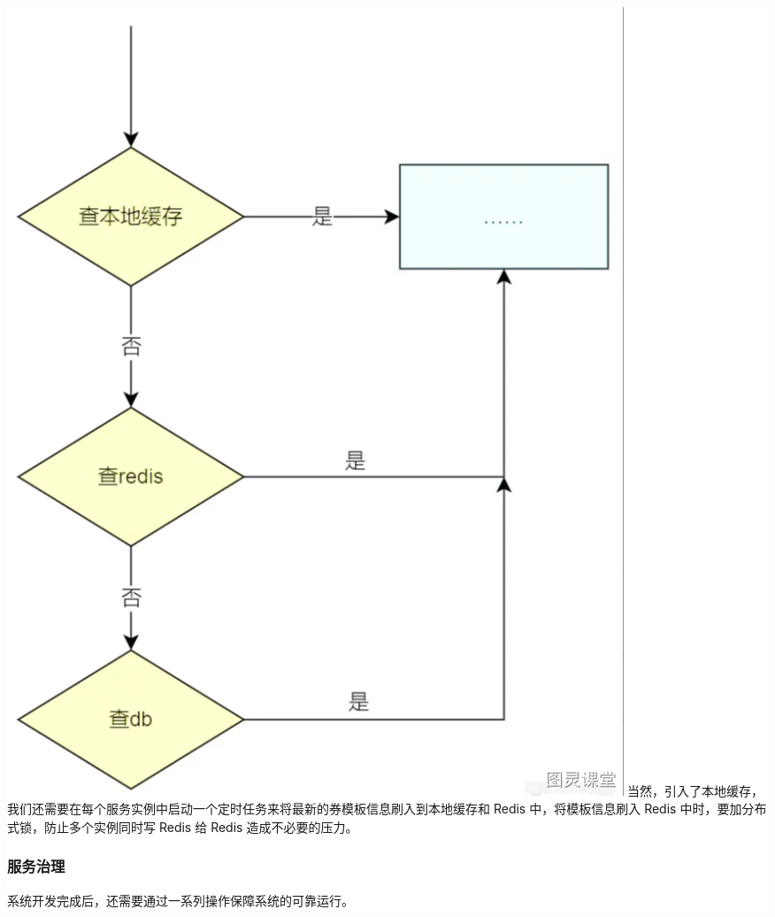 ![image.png](./img/o-T3D0zp97ArHutX/1720593682620-11bb3c21-eb39-4825-bda8-931ead0d965e-367973.png)
当然，引入了本地缓存，我们还需要在每个服务实例中启动一个定时任务来将最新的券模板信息刷入到本地缓存和 Redis 中，将模板信息刷入 Redis 中时，要加分布式锁，防止多个实例同时写 Redis 给 Redis 造成不必要的压力。

### 服务治理
系统开发完成后，还需要通过一系列操作保障系统的可靠运行。
